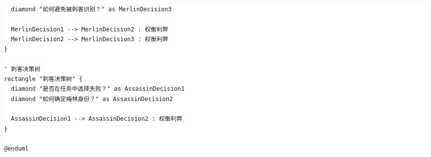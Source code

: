 ```plantuml
  diamond "如何避免被刺客识别？" as MerlinDecision3

  MerlinDecision1 --> MerlinDecision2 : 权衡利弊
  MerlinDecision2 --> MerlinDecision3 : 权衡利弊
}

' 刺客决策树
rectangle "刺客决策树" {
  diamond "是否在任务中选择失败？" as AssassinDecision1
  diamond "如何确定梅林身份？" as AssassinDecision2

  AssassinDecision1 --> AssassinDecision2 : 权衡利弊
}

@enduml
```
